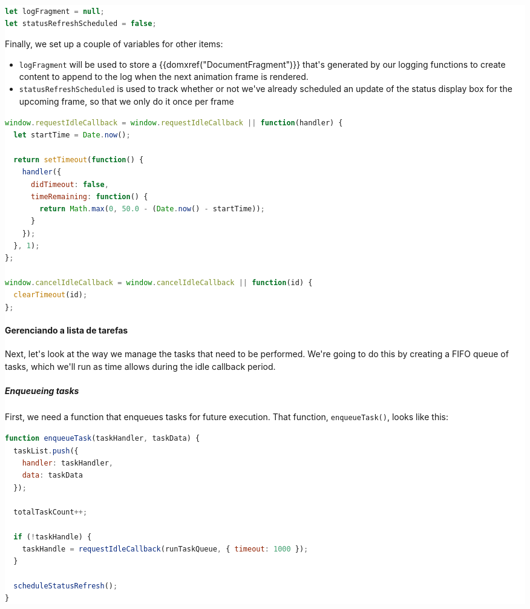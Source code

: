 ```js
let logFragment = null;
let statusRefreshScheduled = false;
```

Finally, we set up a couple of variables for other items:

- `logFragment` will be used to store a {{domxref("DocumentFragment")}} that's generated by our logging functions to create content to append to the log when the next animation frame is rendered.
- `statusRefreshScheduled` is used to track whether or not we've already scheduled an update of the status display box for the upcoming frame, so that we only do it once per frame

```js hidden
window.requestIdleCallback = window.requestIdleCallback || function(handler) {
  let startTime = Date.now();

  return setTimeout(function() {
    handler({
      didTimeout: false,
      timeRemaining: function() {
        return Math.max(0, 50.0 - (Date.now() - startTime));
      }
    });
  }, 1);
};

window.cancelIdleCallback = window.cancelIdleCallback || function(id) {
  clearTimeout(id);
};
```

#### Gerenciando a lista de tarefas

Next, let's look at the way we manage the tasks that need to be performed. We're going to do this by creating a FIFO queue of tasks, which we'll run as time allows during the idle callback period.

##### Enqueueing tasks

First, we need a function that enqueues tasks for future execution. That function, `enqueueTask()`, looks like this:

```js
function enqueueTask(taskHandler, taskData) {
  taskList.push({
    handler: taskHandler,
    data: taskData
  });

  totalTaskCount++;

  if (!taskHandle) {
    taskHandle = requestIdleCallback(runTaskQueue, { timeout: 1000 });
  }

  scheduleStatusRefresh();
}
```
